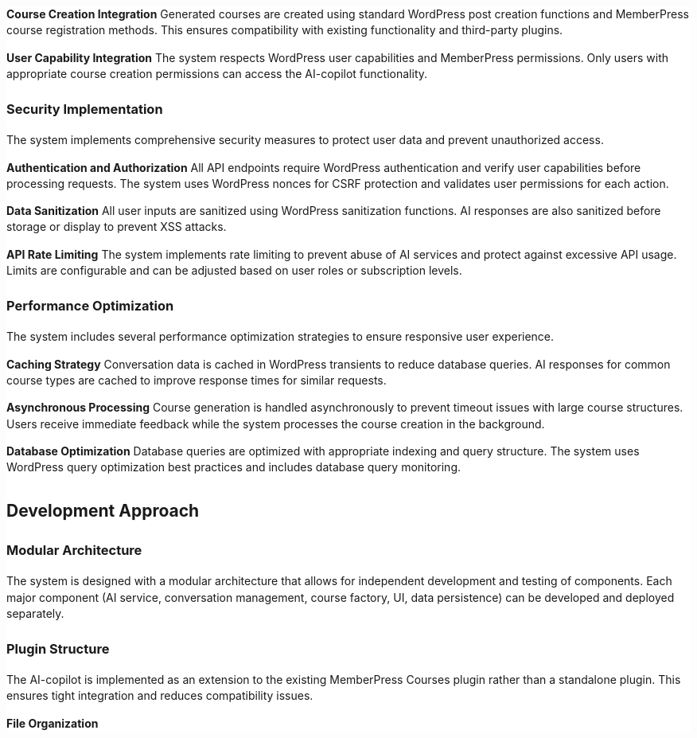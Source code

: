 **Course Creation Integration** Generated courses are created using standard WordPress post creation functions and MemberPress course registration methods. This ensures compatibility with existing functionality and third-party plugins.

**User Capability Integration** The system respects WordPress user capabilities and MemberPress permissions. Only users with appropriate course creation permissions can access the AI-copilot functionality.

### Security Implementation

The system implements comprehensive security measures to protect user data and prevent unauthorized access.

**Authentication and Authorization** All API endpoints require WordPress authentication and verify user capabilities before processing requests. The system uses WordPress nonces for CSRF protection and validates user permissions for each action.

**Data Sanitization** All user inputs are sanitized using WordPress sanitization functions. AI responses are also sanitized before storage or display to prevent XSS attacks.

**API Rate Limiting** The system implements rate limiting to prevent abuse of AI services and protect against excessive API usage. Limits are configurable and can be adjusted based on user roles or subscription levels.

### Performance Optimization

The system includes several performance optimization strategies to ensure responsive user experience.

**Caching Strategy** Conversation data is cached in WordPress transients to reduce database queries. AI responses for common course types are cached to improve response times for similar requests.

**Asynchronous Processing** Course generation is handled asynchronously to prevent timeout issues with large course structures. Users receive immediate feedback while the system processes the course creation in the background.

**Database Optimization** Database queries are optimized with appropriate indexing and query structure. The system uses WordPress query optimization best practices and includes database query monitoring.

## Development Approach

### Modular Architecture

The system is designed with a modular architecture that allows for independent development and testing of components. Each major component (AI service, conversation management, course factory, UI, data persistence) can be developed and deployed separately.

### Plugin Structure

The AI-copilot is implemented as an extension to the existing MemberPress Courses plugin rather than a standalone plugin. This ensures tight integration and reduces compatibility issues.

**File Organization**
